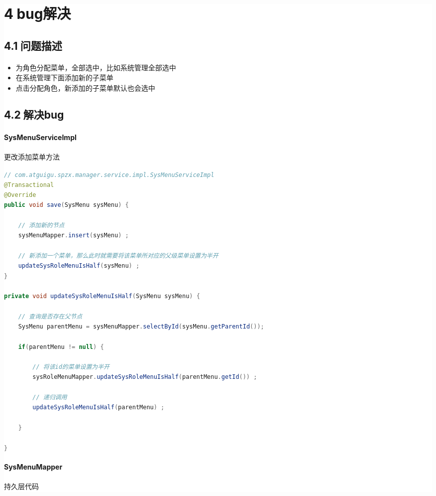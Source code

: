 
# 4 bug解决

## 4.1 问题描述

* 为角色分配菜单，全部选中，比如系统管理全部选中
* 在系统管理下面添加新的子菜单
* 点击分配角色，新添加的子菜单默认也会选中



## 4.2 解决bug

#### SysMenuServiceImpl

更改添加菜单方法

```java
// com.atguigu.spzx.manager.service.impl.SysMenuServiceImpl
@Transactional
@Override
public void save(SysMenu sysMenu) {

    // 添加新的节点
    sysMenuMapper.insert(sysMenu) ;

    // 新添加一个菜单，那么此时就需要将该菜单所对应的父级菜单设置为半开
    updateSysRoleMenuIsHalf(sysMenu) ;
}

private void updateSysRoleMenuIsHalf(SysMenu sysMenu) {

    // 查询是否存在父节点
    SysMenu parentMenu = sysMenuMapper.selectById(sysMenu.getParentId());

    if(parentMenu != null) {

        // 将该id的菜单设置为半开
        sysRoleMenuMapper.updateSysRoleMenuIsHalf(parentMenu.getId()) ;

        // 递归调用
        updateSysRoleMenuIsHalf(parentMenu) ;

    }

}
```

#### SysMenuMapper

持久层代码
